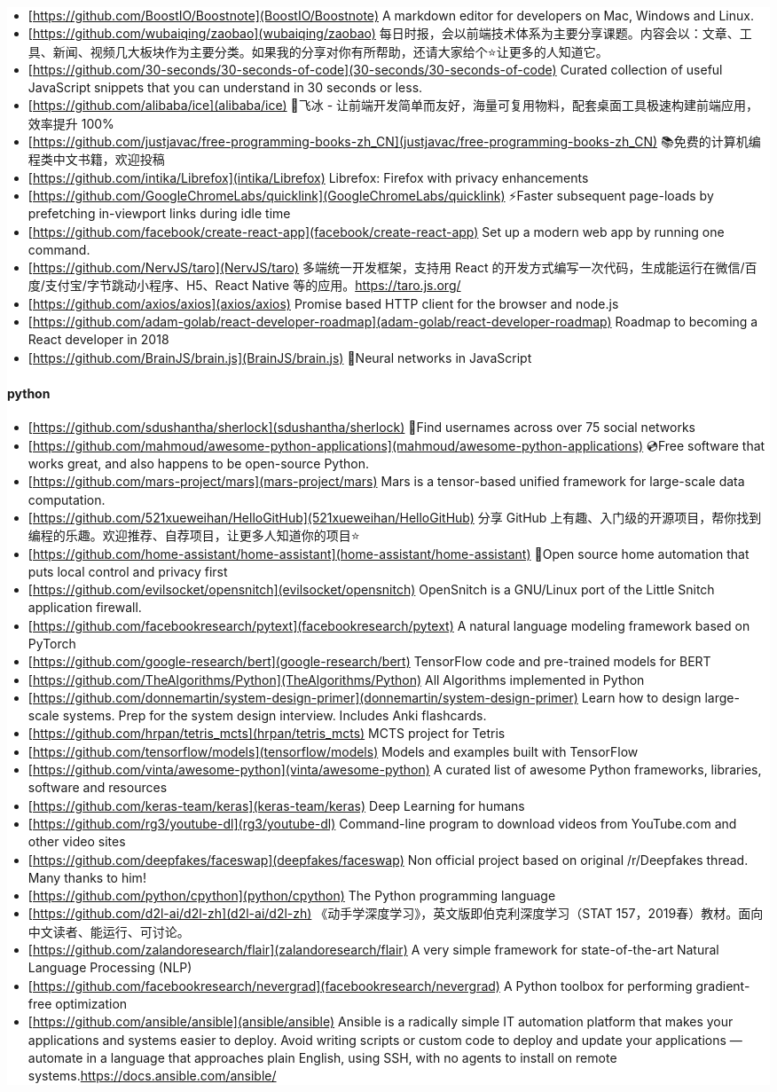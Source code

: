 * [https://github.com/BoostIO/Boostnote](BoostIO/Boostnote) A markdown editor for developers on Mac, Windows and Linux.
* [https://github.com/wubaiqing/zaobao](wubaiqing/zaobao) 每日时报，会以前端技术体系为主要分享课题。内容会以：文章、工具、新闻、视频几大板块作为主要分类。如果我的分享对你有所帮助，还请大家给个⭐️让更多的人知道它。
* [https://github.com/30-seconds/30-seconds-of-code](30-seconds/30-seconds-of-code) Curated collection of useful JavaScript snippets that you can understand in 30 seconds or less.
* [https://github.com/alibaba/ice](alibaba/ice) 🚀飞冰 - 让前端开发简单而友好，海量可复用物料，配套桌面工具极速构建前端应用，效率提升 100%
* [https://github.com/justjavac/free-programming-books-zh_CN](justjavac/free-programming-books-zh_CN) 📚免费的计算机编程类中文书籍，欢迎投稿
* [https://github.com/intika/Librefox](intika/Librefox) Librefox: Firefox with privacy enhancements
* [https://github.com/GoogleChromeLabs/quicklink](GoogleChromeLabs/quicklink) ⚡️Faster subsequent page-loads by prefetching in-viewport links during idle time
* [https://github.com/facebook/create-react-app](facebook/create-react-app) Set up a modern web app by running one command.
* [https://github.com/NervJS/taro](NervJS/taro) 多端统一开发框架，支持用 React 的开发方式编写一次代码，生成能运行在微信/百度/支付宝/字节跳动小程序、H5、React Native 等的应用。https://taro.js.org/
* [https://github.com/axios/axios](axios/axios) Promise based HTTP client for the browser and node.js
* [https://github.com/adam-golab/react-developer-roadmap](adam-golab/react-developer-roadmap) Roadmap to becoming a React developer in 2018
* [https://github.com/BrainJS/brain.js](BrainJS/brain.js) 🤖Neural networks in JavaScript

#### python
* [https://github.com/sdushantha/sherlock](sdushantha/sherlock) 🔎Find usernames across over 75 social networks
* [https://github.com/mahmoud/awesome-python-applications](mahmoud/awesome-python-applications) 💿Free software that works great, and also happens to be open-source Python.
* [https://github.com/mars-project/mars](mars-project/mars) Mars is a tensor-based unified framework for large-scale data computation.
* [https://github.com/521xueweihan/HelloGitHub](521xueweihan/HelloGitHub) 分享 GitHub 上有趣、入门级的开源项目，帮你找到编程的乐趣。欢迎推荐、自荐项目，让更多人知道你的项目⭐️
* [https://github.com/home-assistant/home-assistant](home-assistant/home-assistant) 🏡Open source home automation that puts local control and privacy first
* [https://github.com/evilsocket/opensnitch](evilsocket/opensnitch) OpenSnitch is a GNU/Linux port of the Little Snitch application firewall.
* [https://github.com/facebookresearch/pytext](facebookresearch/pytext) A natural language modeling framework based on PyTorch
* [https://github.com/google-research/bert](google-research/bert) TensorFlow code and pre-trained models for BERT
* [https://github.com/TheAlgorithms/Python](TheAlgorithms/Python) All Algorithms implemented in Python
* [https://github.com/donnemartin/system-design-primer](donnemartin/system-design-primer) Learn how to design large-scale systems. Prep for the system design interview. Includes Anki flashcards.
* [https://github.com/hrpan/tetris_mcts](hrpan/tetris_mcts) MCTS project for Tetris
* [https://github.com/tensorflow/models](tensorflow/models) Models and examples built with TensorFlow
* [https://github.com/vinta/awesome-python](vinta/awesome-python) A curated list of awesome Python frameworks, libraries, software and resources
* [https://github.com/keras-team/keras](keras-team/keras) Deep Learning for humans
* [https://github.com/rg3/youtube-dl](rg3/youtube-dl) Command-line program to download videos from YouTube.com and other video sites
* [https://github.com/deepfakes/faceswap](deepfakes/faceswap) Non official project based on original /r/Deepfakes thread. Many thanks to him!
* [https://github.com/python/cpython](python/cpython) The Python programming language
* [https://github.com/d2l-ai/d2l-zh](d2l-ai/d2l-zh) 《动手学深度学习》，英文版即伯克利深度学习（STAT 157，2019春）教材。面向中文读者、能运行、可讨论。
* [https://github.com/zalandoresearch/flair](zalandoresearch/flair) A very simple framework for state-of-the-art Natural Language Processing (NLP)
* [https://github.com/facebookresearch/nevergrad](facebookresearch/nevergrad) A Python toolbox for performing gradient-free optimization
* [https://github.com/ansible/ansible](ansible/ansible) Ansible is a radically simple IT automation platform that makes your applications and systems easier to deploy. Avoid writing scripts or custom code to deploy and update your applications — automate in a language that approaches plain English, using SSH, with no agents to install on remote systems.https://docs.ansible.com/ansible/